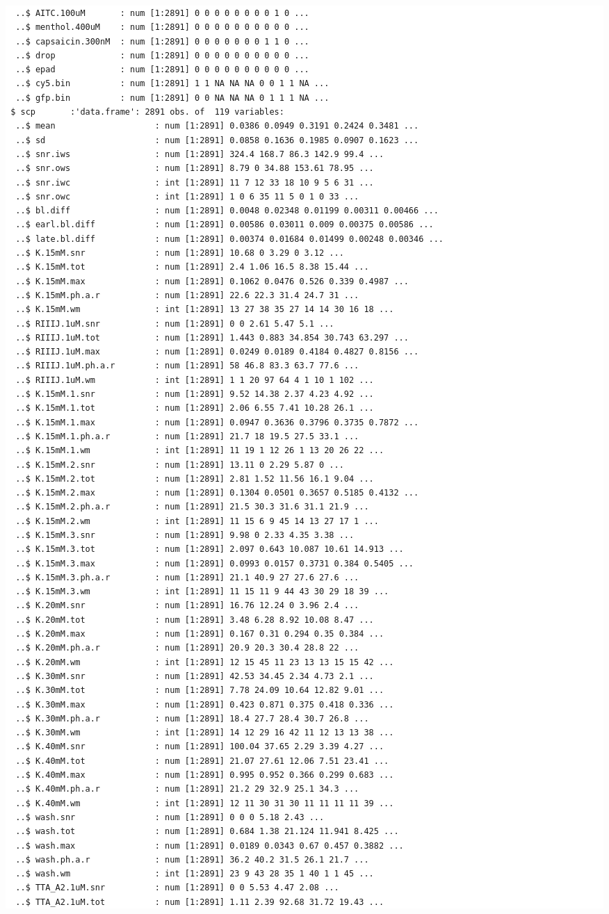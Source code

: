       ..$ AITC.100uM       : num [1:2891] 0 0 0 0 0 0 0 0 1 0 ...
      ..$ menthol.400uM    : num [1:2891] 0 0 0 0 0 0 0 0 0 0 ...
      ..$ capsaicin.300nM  : num [1:2891] 0 0 0 0 0 0 0 1 1 0 ...
      ..$ drop             : num [1:2891] 0 0 0 0 0 0 0 0 0 0 ...
      ..$ epad             : num [1:2891] 0 0 0 0 0 0 0 0 0 0 ...
      ..$ cy5.bin          : num [1:2891] 1 1 NA NA NA 0 0 1 1 NA ...
      ..$ gfp.bin          : num [1:2891] 0 0 NA NA NA 0 1 1 1 NA ...
     $ scp       :'data.frame':	2891 obs. of  119 variables:
      ..$ mean                    : num [1:2891] 0.0386 0.0949 0.3191 0.2424 0.3481 ...
      ..$ sd                      : num [1:2891] 0.0858 0.1636 0.1985 0.0907 0.1623 ...
      ..$ snr.iws                 : num [1:2891] 324.4 168.7 86.3 142.9 99.4 ...
      ..$ snr.ows                 : num [1:2891] 8.79 0 34.88 153.61 78.95 ...
      ..$ snr.iwc                 : int [1:2891] 11 7 12 33 18 10 9 5 6 31 ...
      ..$ snr.owc                 : int [1:2891] 1 0 6 35 11 5 0 1 0 33 ...
      ..$ bl.diff                 : num [1:2891] 0.0048 0.02348 0.01199 0.00311 0.00466 ...
      ..$ earl.bl.diff            : num [1:2891] 0.00586 0.03011 0.009 0.00375 0.00586 ...
      ..$ late.bl.diff            : num [1:2891] 0.00374 0.01684 0.01499 0.00248 0.00346 ...
      ..$ K.15mM.snr              : num [1:2891] 10.68 0 3.29 0 3.12 ...
      ..$ K.15mM.tot              : num [1:2891] 2.4 1.06 16.5 8.38 15.44 ...
      ..$ K.15mM.max              : num [1:2891] 0.1062 0.0476 0.526 0.339 0.4987 ...
      ..$ K.15mM.ph.a.r           : num [1:2891] 22.6 22.3 31.4 24.7 31 ...
      ..$ K.15mM.wm               : int [1:2891] 13 27 38 35 27 14 14 30 16 18 ...
      ..$ RIIIJ.1uM.snr           : num [1:2891] 0 0 2.61 5.47 5.1 ...
      ..$ RIIIJ.1uM.tot           : num [1:2891] 1.443 0.883 34.854 30.743 63.297 ...
      ..$ RIIIJ.1uM.max           : num [1:2891] 0.0249 0.0189 0.4184 0.4827 0.8156 ...
      ..$ RIIIJ.1uM.ph.a.r        : num [1:2891] 58 46.8 83.3 63.7 77.6 ...
      ..$ RIIIJ.1uM.wm            : int [1:2891] 1 1 20 97 64 4 1 10 1 102 ...
      ..$ K.15mM.1.snr            : num [1:2891] 9.52 14.38 2.37 4.23 4.92 ...
      ..$ K.15mM.1.tot            : num [1:2891] 2.06 6.55 7.41 10.28 26.1 ...
      ..$ K.15mM.1.max            : num [1:2891] 0.0947 0.3636 0.3796 0.3735 0.7872 ...
      ..$ K.15mM.1.ph.a.r         : num [1:2891] 21.7 18 19.5 27.5 33.1 ...
      ..$ K.15mM.1.wm             : int [1:2891] 11 19 1 12 26 1 13 20 26 22 ...
      ..$ K.15mM.2.snr            : num [1:2891] 13.11 0 2.29 5.87 0 ...
      ..$ K.15mM.2.tot            : num [1:2891] 2.81 1.52 11.56 16.1 9.04 ...
      ..$ K.15mM.2.max            : num [1:2891] 0.1304 0.0501 0.3657 0.5185 0.4132 ...
      ..$ K.15mM.2.ph.a.r         : num [1:2891] 21.5 30.3 31.6 31.1 21.9 ...
      ..$ K.15mM.2.wm             : int [1:2891] 11 15 6 9 45 14 13 27 17 1 ...
      ..$ K.15mM.3.snr            : num [1:2891] 9.98 0 2.33 4.35 3.38 ...
      ..$ K.15mM.3.tot            : num [1:2891] 2.097 0.643 10.087 10.61 14.913 ...
      ..$ K.15mM.3.max            : num [1:2891] 0.0993 0.0157 0.3731 0.384 0.5405 ...
      ..$ K.15mM.3.ph.a.r         : num [1:2891] 21.1 40.9 27 27.6 27.6 ...
      ..$ K.15mM.3.wm             : int [1:2891] 11 15 11 9 44 43 30 29 18 39 ...
      ..$ K.20mM.snr              : num [1:2891] 16.76 12.24 0 3.96 2.4 ...
      ..$ K.20mM.tot              : num [1:2891] 3.48 6.28 8.92 10.08 8.47 ...
      ..$ K.20mM.max              : num [1:2891] 0.167 0.31 0.294 0.35 0.384 ...
      ..$ K.20mM.ph.a.r           : num [1:2891] 20.9 20.3 30.4 28.8 22 ...
      ..$ K.20mM.wm               : int [1:2891] 12 15 45 11 23 13 13 15 15 42 ...
      ..$ K.30mM.snr              : num [1:2891] 42.53 34.45 2.34 4.73 2.1 ...
      ..$ K.30mM.tot              : num [1:2891] 7.78 24.09 10.64 12.82 9.01 ...
      ..$ K.30mM.max              : num [1:2891] 0.423 0.871 0.375 0.418 0.336 ...
      ..$ K.30mM.ph.a.r           : num [1:2891] 18.4 27.7 28.4 30.7 26.8 ...
      ..$ K.30mM.wm               : int [1:2891] 14 12 29 16 42 11 12 13 13 38 ...
      ..$ K.40mM.snr              : num [1:2891] 100.04 37.65 2.29 3.39 4.27 ...
      ..$ K.40mM.tot              : num [1:2891] 21.07 27.61 12.06 7.51 23.41 ...
      ..$ K.40mM.max              : num [1:2891] 0.995 0.952 0.366 0.299 0.683 ...
      ..$ K.40mM.ph.a.r           : num [1:2891] 21.2 29 32.9 25.1 34.3 ...
      ..$ K.40mM.wm               : int [1:2891] 12 11 30 31 30 11 11 11 11 39 ...
      ..$ wash.snr                : num [1:2891] 0 0 0 5.18 2.43 ...
      ..$ wash.tot                : num [1:2891] 0.684 1.38 21.124 11.941 8.425 ...
      ..$ wash.max                : num [1:2891] 0.0189 0.0343 0.67 0.457 0.3882 ...
      ..$ wash.ph.a.r             : num [1:2891] 36.2 40.2 31.5 26.1 21.7 ...
      ..$ wash.wm                 : int [1:2891] 23 9 43 28 35 1 40 1 1 45 ...
      ..$ TTA_A2.1uM.snr          : num [1:2891] 0 0 5.53 4.47 2.08 ...
      ..$ TTA_A2.1uM.tot          : num [1:2891] 1.11 2.39 92.68 31.72 19.43 ...